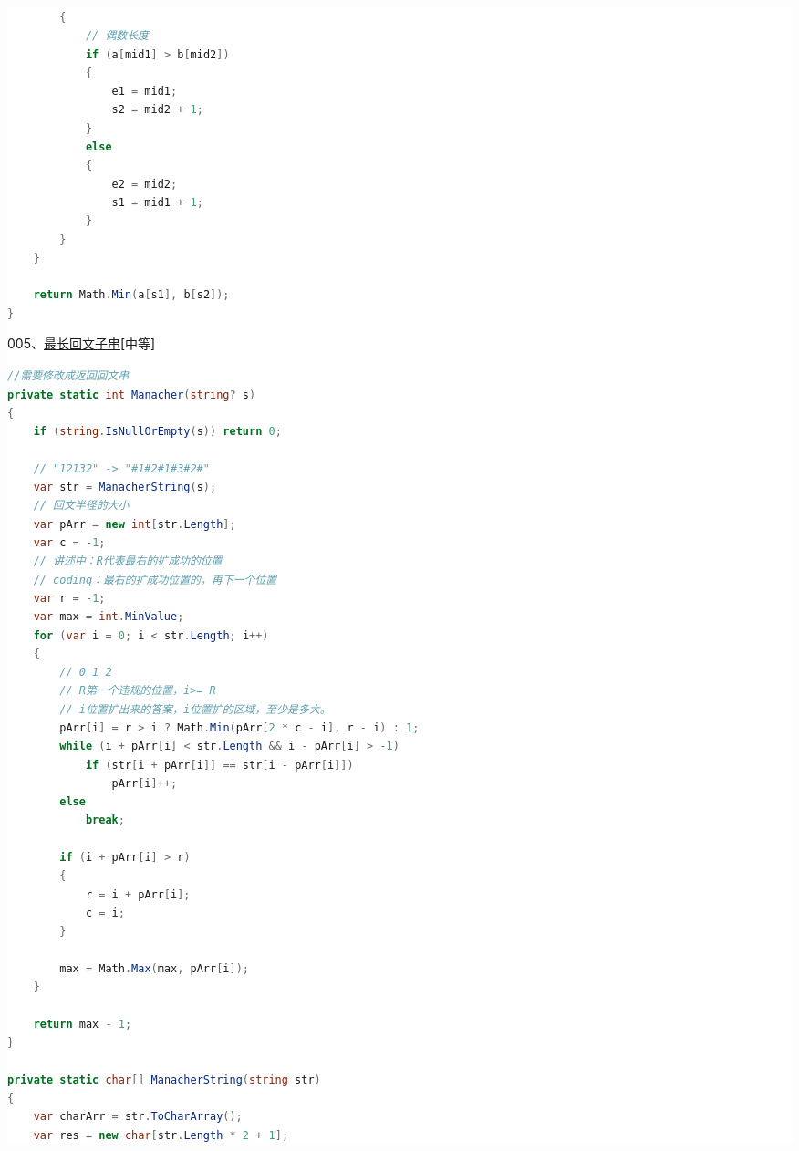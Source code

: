 ```csharp
        {
            // 偶数长度
            if (a[mid1] > b[mid2])
            {
                e1 = mid1;
                s2 = mid2 + 1;
            }
            else
            {
                e2 = mid2;
                s1 = mid1 + 1;
            }
        }
    }

    return Math.Min(a[s1], b[s2]);
}
```

005、[最长回文子串](https://leetcode-cn.com/problems/longest-palindromic-substring/)[中等]

```csharp
//需要修改成返回回文串
private static int Manacher(string? s)
{
    if (string.IsNullOrEmpty(s)) return 0;

    // "12132" -> "#1#2#1#3#2#"
    var str = ManacherString(s);
    // 回文半径的大小
    var pArr = new int[str.Length];
    var c = -1;
    // 讲述中：R代表最右的扩成功的位置
    // coding：最右的扩成功位置的，再下一个位置
    var r = -1;
    var max = int.MinValue;
    for (var i = 0; i < str.Length; i++)
    {
        // 0 1 2
        // R第一个违规的位置，i>= R
        // i位置扩出来的答案，i位置扩的区域，至少是多大。
        pArr[i] = r > i ? Math.Min(pArr[2 * c - i], r - i) : 1;
        while (i + pArr[i] < str.Length && i - pArr[i] > -1)
            if (str[i + pArr[i]] == str[i - pArr[i]])
                pArr[i]++;
        else
            break;

        if (i + pArr[i] > r)
        {
            r = i + pArr[i];
            c = i;
        }

        max = Math.Max(max, pArr[i]);
    }

    return max - 1;
}

private static char[] ManacherString(string str)
{
    var charArr = str.ToCharArray();
    var res = new char[str.Length * 2 + 1];
```